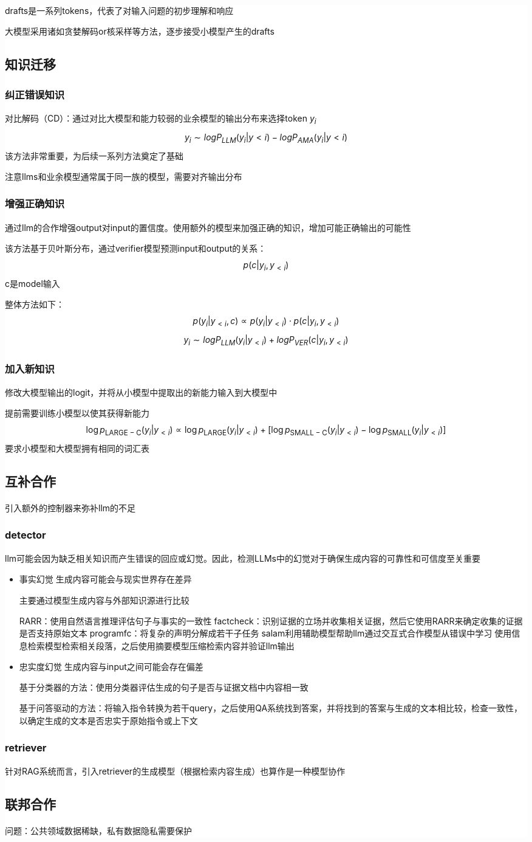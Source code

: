 drafts是一系列tokens，代表了对输入问题的初步理解和响应

大模型采用诸如贪婪解码or核采样等方法，逐步接受小模型产生的drafts
## 知识迁移
### 纠正错误知识
对比解码（CD）：通过对比大模型和能力较弱的业余模型的输出分布来选择token $y_i$
$$y_i \sim log P_{LLM}(y_i|y<i) - log P_{AMA}(y_i|y<i)$$
该方法非常重要，为后续一系列方法奠定了基础

注意llms和业余模型通常属于同一族的模型，需要对齐输出分布
### 增强正确知识
通过llm的合作增强output对input的置信度。使用额外的模型来加强正确的知识，增加可能正确输出的可能性

该方法基于贝叶斯分布，通过verifier模型预测input和output的关系：
$$p(c | y_i, y_{<i})$$
c是model输入

整体方法如下：
$$p(y_i | y_{<i}, c) \propto p(y_i | y_{<i}) \cdot p(c | y_i, y_{<i})$$
$$y_i \sim log P_{LLM}(y_i|y_{<i}) + log P_{VER}(c|y_i,y_{<i})$$
### 加入新知识
修改大模型输出的logit，并将从小模型中提取出的新能力输入到大模型中

提前需要训练小模型以使其获得新能力
$$\log p_{\mathrm{LARGE-C}}(y_i|y_{<i}) \propto \log p_{\mathrm{LARGE}}(y_i|y_{<i}) + [\log p_{\mathrm{SMALL-C}}(y_i|y_{<i}) - \log p_{\mathrm{SMALL}}(y_i|y_{<i})]$$
要求小模型和大模型拥有相同的词汇表
## 互补合作
引入额外的控制器来弥补llm的不足
### detector
llm可能会因为缺乏相关知识而产生错误的回应或幻觉。因此，检测LLMs中的幻觉对于确保生成内容的可靠性和可信度至关重要
- 事实幻觉
  生成内容可能会与现实世界存在差异

  主要通过模型生成内容与外部知识源进行比较

  RARR：使用自然语言推理评估句子与事实的一致性
  factcheck：识别证据的立场并收集相关证据，然后它使用RARR来确定收集的证据是否支持原始文本
  programfc：将复杂的声明分解成若干子任务
  salam利用辅助模型帮助llm通过交互式合作模型从错误中学习
  使用信息检索模型检索相关段落，之后使用摘要模型压缩检索内容并验证llm输出
- 忠实度幻觉
  生成内容与input之间可能会存在偏差

  基于分类器的方法：使用分类器评估生成的句子是否与证据文档中内容相一致

  基于问答驱动的方法：将输入指令转换为若干query，之后使用QA系统找到答案，并将找到的答案与生成的文本相比较，检查一致性，以确定生成的文本是否忠实于原始指令或上下文
### retriever
针对RAG系统而言，引入retriever的生成模型（根据检索内容生成）也算作是一种模型协作
## 联邦合作
问题：公共领域数据稀缺，私有数据隐私需要保护
